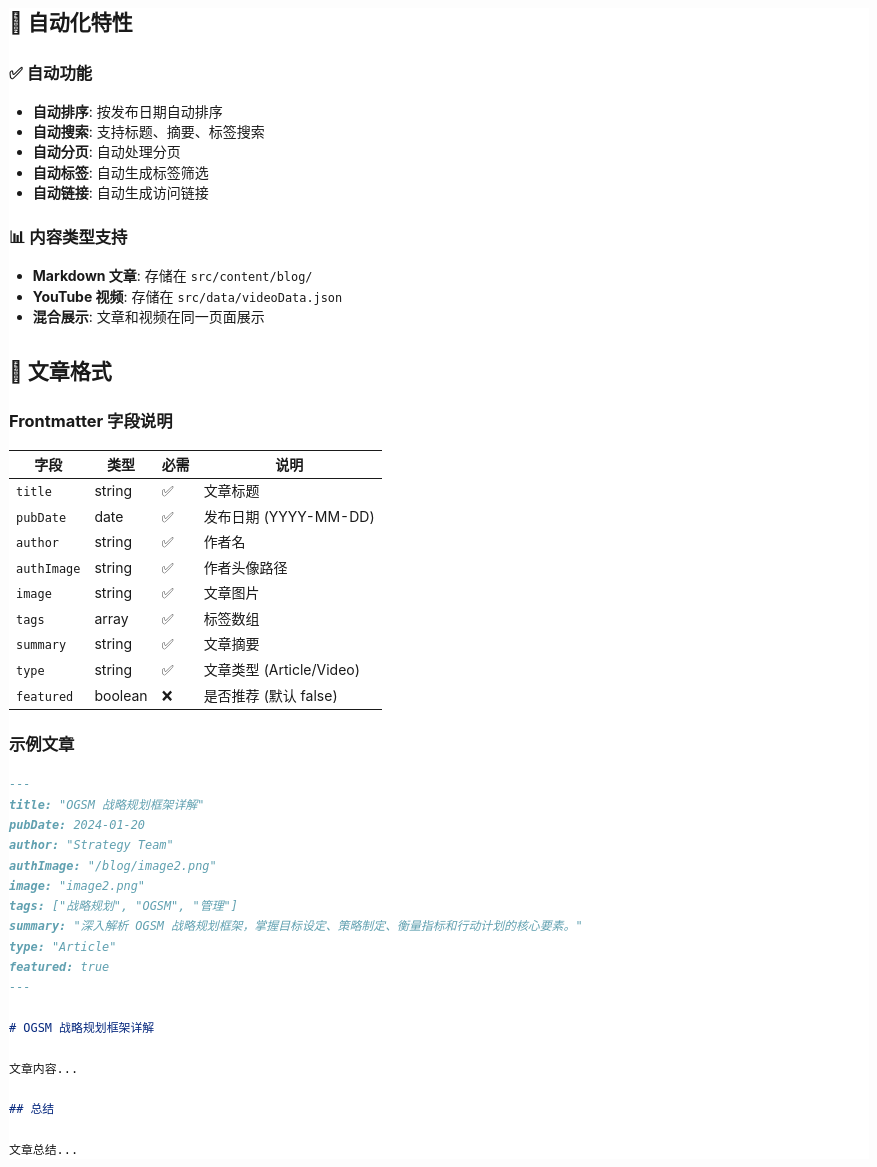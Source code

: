 ## 🔄 自动化特性

### ✅ 自动功能
- **自动排序**: 按发布日期自动排序
- **自动搜索**: 支持标题、摘要、标签搜索
- **自动分页**: 自动处理分页
- **自动标签**: 自动生成标签筛选
- **自动链接**: 自动生成访问链接

### 📊 内容类型支持
- **Markdown 文章**: 存储在 `src/content/blog/`
- **YouTube 视频**: 存储在 `src/data/videoData.json`
- **混合展示**: 文章和视频在同一页面展示

## 🎨 文章格式

### Frontmatter 字段说明

| 字段 | 类型 | 必需 | 说明 |
|------|------|------|------|
| `title` | string | ✅ | 文章标题 |
| `pubDate` | date | ✅ | 发布日期 (YYYY-MM-DD) |
| `author` | string | ✅ | 作者名 |
| `authImage` | string | ✅ | 作者头像路径 |
| `image` | string | ✅ | 文章图片 |
| `tags` | array | ✅ | 标签数组 |
| `summary` | string | ✅ | 文章摘要 |
| `type` | string | ✅ | 文章类型 (Article/Video) |
| `featured` | boolean | ❌ | 是否推荐 (默认 false) |

### 示例文章

```markdown
---
title: "OGSM 战略规划框架详解"
pubDate: 2024-01-20
author: "Strategy Team"
authImage: "/blog/image2.png"
image: "image2.png"
tags: ["战略规划", "OGSM", "管理"]
summary: "深入解析 OGSM 战略规划框架，掌握目标设定、策略制定、衡量指标和行动计划的核心要素。"
type: "Article"
featured: true
---

# OGSM 战略规划框架详解

文章内容...

## 总结

文章总结...
```
